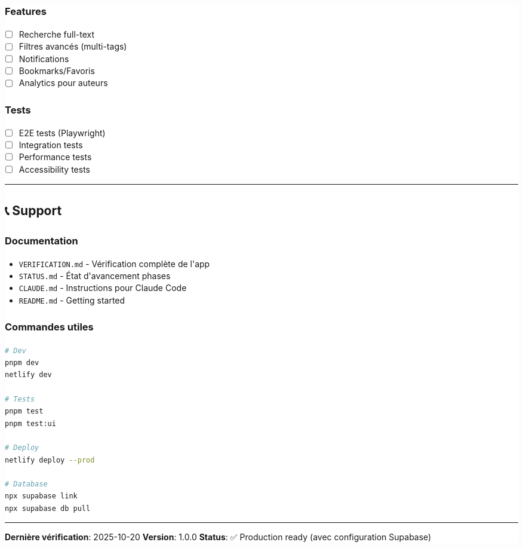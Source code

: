 ### Features
- [ ] Recherche full-text
- [ ] Filtres avancés (multi-tags)
- [ ] Notifications
- [ ] Bookmarks/Favoris
- [ ] Analytics pour auteurs

### Tests
- [ ] E2E tests (Playwright)
- [ ] Integration tests
- [ ] Performance tests
- [ ] Accessibility tests

---

## 📞 Support

### Documentation
- `VERIFICATION.md` - Vérification complète de l'app
- `STATUS.md` - État d'avancement phases
- `CLAUDE.md` - Instructions pour Claude Code
- `README.md` - Getting started

### Commandes utiles
```bash
# Dev
pnpm dev
netlify dev

# Tests
pnpm test
pnpm test:ui

# Deploy
netlify deploy --prod

# Database
npx supabase link
npx supabase db pull
```

---

**Dernière vérification**: 2025-10-20
**Version**: 1.0.0
**Status**: ✅ Production ready (avec configuration Supabase)
